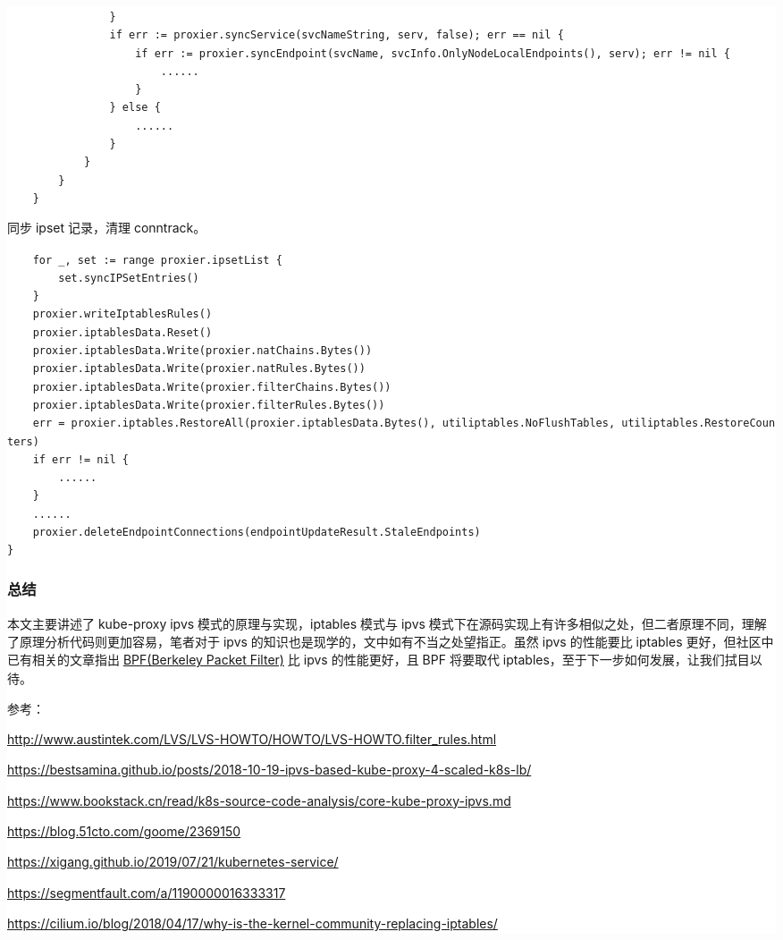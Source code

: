 ```
                }
                if err := proxier.syncService(svcNameString, serv, false); err == nil {
                    if err := proxier.syncEndpoint(svcName, svcInfo.OnlyNodeLocalEndpoints(), serv); err != nil {
                        ......
                    }
                } else {
                    ......
                }
            }
        }
    }
```

同步 ipset 记录，清理 conntrack。

```
    for _, set := range proxier.ipsetList {
        set.syncIPSetEntries()
    }
    proxier.writeIptablesRules()
    proxier.iptablesData.Reset()
    proxier.iptablesData.Write(proxier.natChains.Bytes())
    proxier.iptablesData.Write(proxier.natRules.Bytes())
    proxier.iptablesData.Write(proxier.filterChains.Bytes())
    proxier.iptablesData.Write(proxier.filterRules.Bytes())
    err = proxier.iptables.RestoreAll(proxier.iptablesData.Bytes(), utiliptables.NoFlushTables, utiliptables.RestoreCounters)
    if err != nil {
        ......
    }
    ......
    proxier.deleteEndpointConnections(endpointUpdateResult.StaleEndpoints)
}
```

### 总结

本文主要讲述了 kube-proxy ipvs 模式的原理与实现，iptables 模式与 ipvs 模式下在源码实现上有许多相似之处，但二者原理不同，理解了原理分析代码则更加容易，笔者对于 ipvs 的知识也是现学的，文中如有不当之处望指正。虽然 ipvs 的性能要比 iptables 更好，但社区中已有相关的文章指出 [BPF(Berkeley Packet Filter)](https://lwn.net/Articles/747551/) 比 ipvs 的性能更好，且 BPF 将要取代 iptables，至于下一步如何发展，让我们拭目以待。

参考：

http://www.austintek.com/LVS/LVS-HOWTO/HOWTO/LVS-HOWTO.filter_rules.html

https://bestsamina.github.io/posts/2018-10-19-ipvs-based-kube-proxy-4-scaled-k8s-lb/

https://www.bookstack.cn/read/k8s-source-code-analysis/core-kube-proxy-ipvs.md

https://blog.51cto.com/goome/2369150

https://xigang.github.io/2019/07/21/kubernetes-service/

https://segmentfault.com/a/1190000016333317

https://cilium.io/blog/2018/04/17/why-is-the-kernel-community-replacing-iptables/
